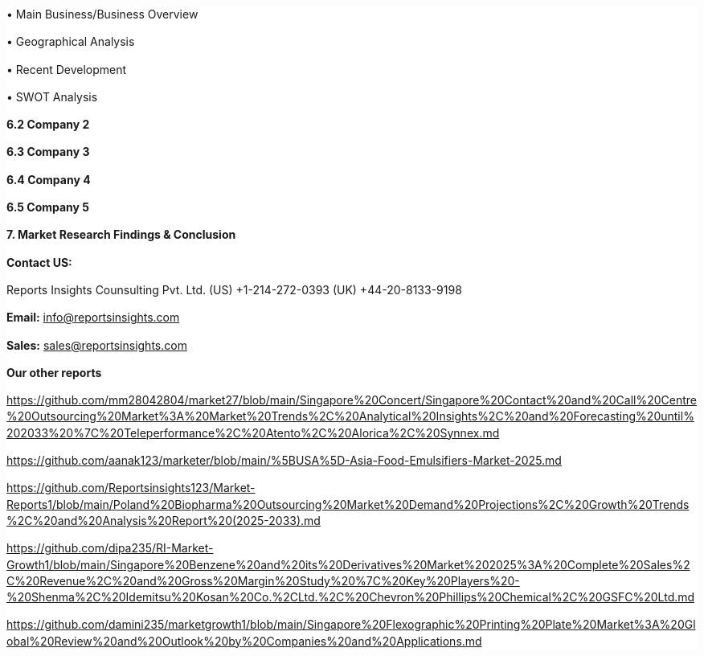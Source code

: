 • Main Business/Business Overview

• Geographical Analysis

• Recent Development

• SWOT Analysis

<strong>6.2 Company 2</strong>

<strong>6.3 Company 3</strong>

<strong>6.4 Company 4</strong>

<strong>6.5 Company 5</strong>

<strong>7. Market Research Findings &amp; Conclusion</strong>

<strong>Contact US:</strong>

Reports Insights Counsulting Pvt. Ltd.
(US) +1-214-272-0393
(UK) +44-20-8133-9198
<p class=""""><b>Email:</b> <a href=mailto:info@reportsinsights.com>info@reportsinsights.com</a></p>
<p class=""""><b>Sales:</b> <a href=mailto:sales@reportsinsights.com>sales@reportsinsights.com</a></p>

<strong>Our other reports</strong>

<a href=https://github.com/mm28042804/market27/blob/main/Singapore%20Concert/Singapore%20Contact%20and%20Call%20Centre%20Outsourcing%20Market%3A%20Market%20Trends%2C%20Analytical%20Insights%2C%20and%20Forecasting%20until%202033%20%7C%20Teleperformance%2C%20Atento%2C%20Alorica%2C%20Synnex.md>https://github.com/mm28042804/market27/blob/main/Singapore%20Concert/Singapore%20Contact%20and%20Call%20Centre%20Outsourcing%20Market%3A%20Market%20Trends%2C%20Analytical%20Insights%2C%20and%20Forecasting%20until%202033%20%7C%20Teleperformance%2C%20Atento%2C%20Alorica%2C%20Synnex.md</a>

<a href=https://github.com/aanak123/marketer/blob/main/%5BUSA%5D-Asia-Food-Emulsifiers-Market-2025.md>https://github.com/aanak123/marketer/blob/main/%5BUSA%5D-Asia-Food-Emulsifiers-Market-2025.md</a>

<a href=https://github.com/Reportsinsights123/Market-Reports1/blob/main/Poland%20Biopharma%20Outsourcing%20Market%20Demand%20Projections%2C%20Growth%20Trends%2C%20and%20Analysis%20Report%20(2025-2033).md>https://github.com/Reportsinsights123/Market-Reports1/blob/main/Poland%20Biopharma%20Outsourcing%20Market%20Demand%20Projections%2C%20Growth%20Trends%2C%20and%20Analysis%20Report%20(2025-2033).md</a>

<a href=https://github.com/dipa235/RI-Market-Growth1/blob/main/Singapore%20Benzene%20and%20its%20Derivatives%20Market%202025%3A%20Complete%20Sales%2C%20Revenue%2C%20and%20Gross%20Margin%20Study%20%7C%20Key%20Players%20-%20Shenma%2C%20Idemitsu%20Kosan%20Co.%2CLtd.%2C%20Chevron%20Phillips%20Chemical%2C%20GSFC%20Ltd.md>https://github.com/dipa235/RI-Market-Growth1/blob/main/Singapore%20Benzene%20and%20its%20Derivatives%20Market%202025%3A%20Complete%20Sales%2C%20Revenue%2C%20and%20Gross%20Margin%20Study%20%7C%20Key%20Players%20-%20Shenma%2C%20Idemitsu%20Kosan%20Co.%2CLtd.%2C%20Chevron%20Phillips%20Chemical%2C%20GSFC%20Ltd.md</a>

<a href=https://github.com/damini235/marketgrowth1/blob/main/Singapore%20Flexographic%20Printing%20Plate%20Market%3A%20Global%20Review%20and%20Outlook%20by%20Companies%20and%20Applications.md>https://github.com/damini235/marketgrowth1/blob/main/Singapore%20Flexographic%20Printing%20Plate%20Market%3A%20Global%20Review%20and%20Outlook%20by%20Companies%20and%20Applications.md</a>
